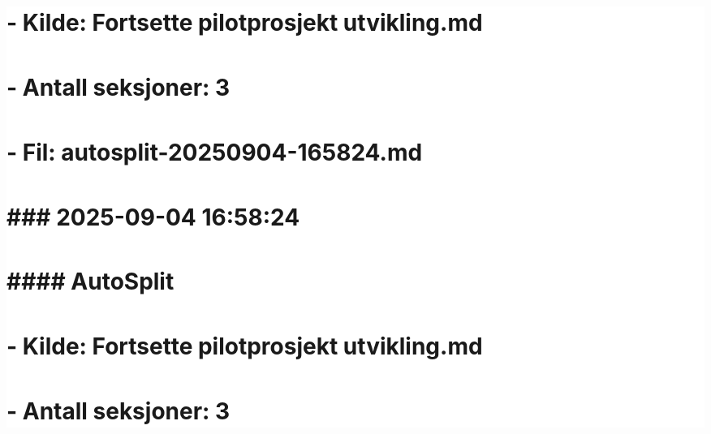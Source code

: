 # \- Kilde: Fortsette pilotprosjekt utvikling.md

# \- Antall seksjoner: 3

# \- Fil: autosplit-20250904-165824.md

#

#

#

#

# \### 2025-09-04 16:58:24

# \#### AutoSplit

# \- Kilde: Fortsette pilotprosjekt utvikling.md

# \- Antall seksjoner: 3

